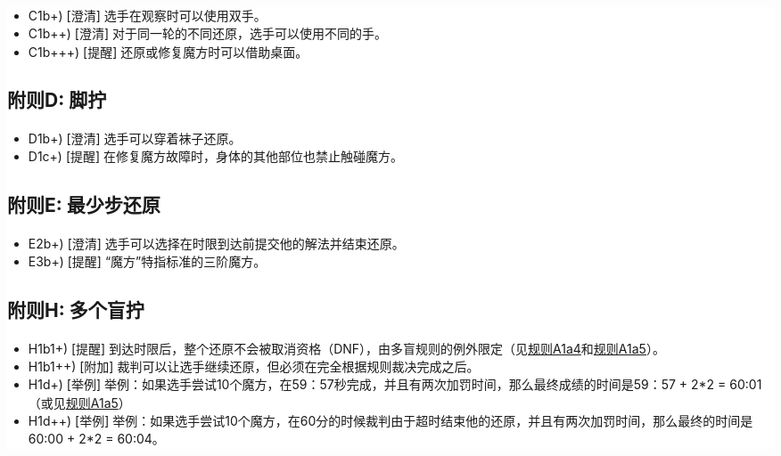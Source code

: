 - C1b+) [澄清] 选手在观察时可以使用双手。
- C1b++) [澄清] 对于同一轮的不同还原，选手可以使用不同的手。
- C1b+++) [提醒] 还原或修复魔方时可以借助桌面。


## <article-D><feet><solvingwithfeet> 附则D: 脚拧

- D1b+) [澄清] 选手可以穿着袜子还原。
- D1c+) [提醒] 在修复魔方故障时，身体的其他部位也禁止触碰魔方。


## <article-E><fewest-moves><fewestmovessolving> 附则E: 最少步还原

- E2b+) [澄清] 选手可以选择在时限到达前提交他的解法并结束还原。
- E3b+) [提醒] “魔方”特指标准的三阶魔方。


## <article-H><multiple-blindfolded><multipleblindfoldedsolving> 附则H: 多个盲拧

- H1b1+) [提醒] 到达时限后，整个还原不会被取消资格（DNF），由多盲规则的例外限定（见[规则A1a4](regulations:regulation:A1a4)和[规则A1a5](regulations:regulation:A1a5)）。
- H1b1++) [附加] 裁判可以让选手继续还原，但必须在完全根据规则裁决完成之后。
- H1d+) [举例] 举例：如果选手尝试10个魔方，在59：57秒完成，并且有两次加罚时间，那么最终成绩的时间是59：57 + 2*2 = 60:01（或见[规则A1a5](regulations:regulation:A1a5)）
- H1d++) [举例] 举例：如果选手尝试10个魔方，在60分的时候裁判由于超时结束他的还原，并且有两次加罚时间，那么最终的时间是60:00 + 2*2 = 60:04。
